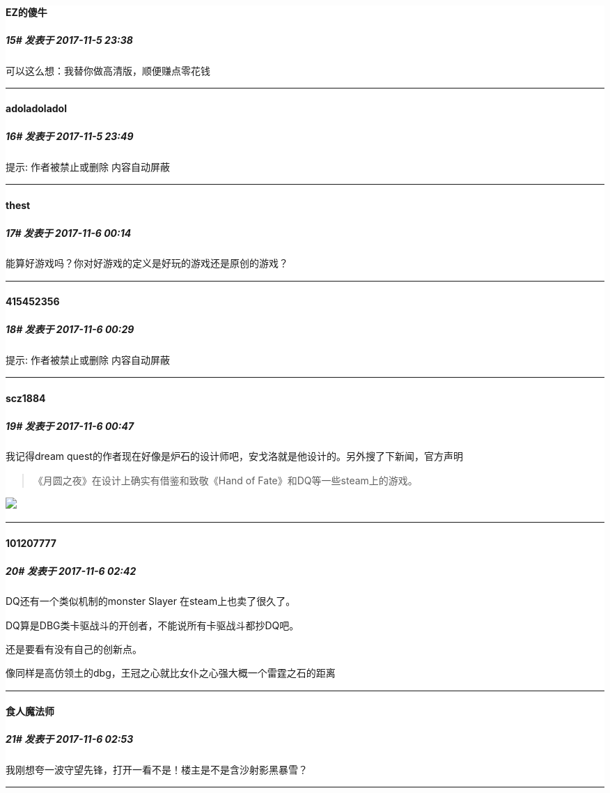 ####  EZ的傻牛  
##### 15#       发表于 2017-11-5 23:38

 可以这么想：我替你做高清版，顺便赚点零花钱

*****

####  adoladoladol  
##### 16#       发表于 2017-11-5 23:49

提示: 作者被禁止或删除 内容自动屏蔽

*****

####  thest  
##### 17#       发表于 2017-11-6 00:14

能算好游戏吗？你对好游戏的定义是好玩的游戏还是原创的游戏？

*****

####  415452356  
##### 18#       发表于 2017-11-6 00:29

提示: 作者被禁止或删除 内容自动屏蔽

*****

####  scz1884  
##### 19#       发表于 2017-11-6 00:47

我记得dream quest的作者现在好像是炉石的设计师吧，安戈洛就是他设计的。另外搜了下新闻，官方声明<blockquote>《月圆之夜》在设计上确实有借鉴和致敬《Hand of Fate》和DQ等一些steam上的游戏。</blockquote><img src="https://static.saraba1st.com/image/smiley/face2017/067.png" referrerpolicy="no-referrer">

*****

####  101207777  
##### 20#       发表于 2017-11-6 02:42

DQ还有一个类似机制的monster Slayer 在steam上也卖了很久了。

DQ算是DBG类卡驱战斗的开创者，不能说所有卡驱战斗都抄DQ吧。

还是要看有没有自己的创新点。

像同样是高仿领土的dbg，王冠之心就比女仆之心强大概一个雷霆之石的距离

*****

####  食人魔法师  
##### 21#       发表于 2017-11-6 02:53

我刚想夸一波守望先锋，打开一看不是！楼主是不是含沙射影黑暴雪？

*****
